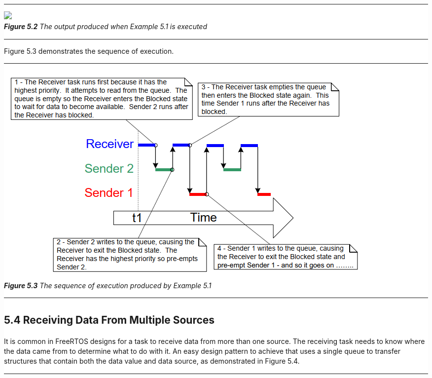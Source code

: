 <a name="fig5.2" title="Figure 5.2 The output produced when Example 5.1 is executed"></a>

* * *
![](media/image32.jpg)   
***Figure 5.2*** *The output produced when Example 5.1 is executed*
* * *


Figure 5.3 demonstrates the sequence of execution.

<a name="fig5.3" title="Figure 5.3 The sequence of execution produced by Example 5.1"></a>

* * *
![](media/image33.png)   
***Figure 5.3*** *The sequence of execution produced by Example 5.1*
* * *


## 5.4 Receiving Data From Multiple Sources

It is common in FreeRTOS designs for a task to receive data from more
than one source. The receiving task needs to know where the data came
from to determine what to do with it. An easy design pattern to achieve
that uses a single queue to transfer structures that contain both the
data value and data source, as demonstrated in Figure 5.4.

<a name="fig5.4" title="Figure 5.4 An example scenario where structures are sent on a queue"></a>

* * *